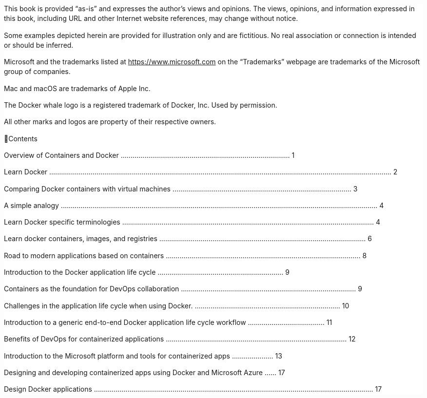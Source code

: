 This book is provided “as-is” and expresses the author’s views and opinions. The views, opinions, and
information expressed in this book, including URL and other Internet website references, may change
without notice.

Some examples depicted herein are provided for illustration only and are fictitious. No real association
or connection is intended or should be inferred.

Microsoft and the trademarks listed at https://www.microsoft.com on the “Trademarks” webpage are
trademarks of the Microsoft group of companies.

Mac and macOS are trademarks of Apple Inc.

The Docker whale logo is a registered trademark of Docker, Inc. Used by permission.

All other marks and logos are property of their respective owners.

Contents

Overview of Containers and Docker ...................................................................................... 1

Learn Docker .............................................................................................................................................................................. 2

Comparing Docker containers with virtual machines ........................................................................................... 3

A simple analogy ................................................................................................................................................................. 4

Learn Docker specific terminologies ................................................................................................................................ 4

Learn docker containers, images, and registries ......................................................................................................... 6

Road to modern applications based on containers ................................................................................................... 8

Introduction to the Docker application life cycle ................................................................ 9

Containers as the foundation for DevOps collaboration ......................................................................................... 9

Challenges in the application life cycle when using Docker. .......................................................................... 10

Introduction to a generic end-to-end Docker application life cycle workflow ....................................... 11

Benefits of DevOps for containerized applications ............................................................................................ 12

Introduction to the Microsoft platform and tools for containerized apps ..................... 13

Designing and developing containerized apps using Docker and Microsoft Azure ...... 17

Design Docker applications .............................................................................................................................................. 17
